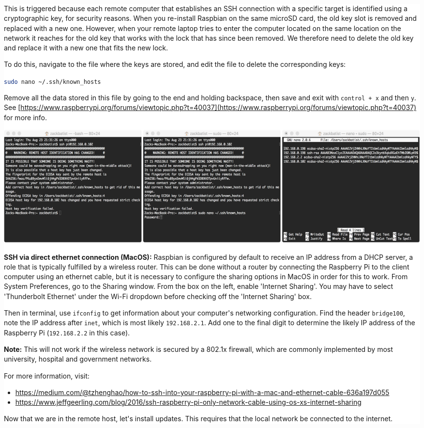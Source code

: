 This is triggered because each remote computer that establishes an SSH connection with a specific target is identified using a cryptographic key, for security reasons. When you re-install Raspbian on the same microSD card, the old key slot is removed and replaced with a new one. However, when your remote laptop tries to enter the computer located on the same location on the network it reaches for the old key that works with the lock that has since been removed. We therefore need to delete the old key and replace it with a new one that fits the new lock.

To do this, navigate to the file where the keys are stored, and edit the file to delete the corresponding keys:
```bash
sudo nano ~/.ssh/known_hosts
```
Remove all the data stored in this file by going to the end and holding backspace, then save and exit with `control + x` and then `y`. See [https://www.raspberrypi.org/forums/viewtopic.php?t=40037](https://www.raspberrypi.org/forums/viewtopic.php?t=40037) for more info.

![known hosts](images/knownhosts.png)

**SSH via direct ethernet connection (MacOS):**
Raspbian is configured by default to receive an IP address from a DHCP server, a role that is typically fulfilled by a wireless router. This can be done without a router by connecting the Raspberry Pi to the client computer using an ethernet cable, but it is necessary to configure the sharing options in MacOS in order for this to work. From System Preferences, go to the Sharing window. From the box on the left, enable 'Internet Sharing'. You may have to select 'Thunderbolt Ethernet' under the Wi-Fi dropdown before checking off the 'Internet Sharing' box.

Then in terminal, use `ifconfig` to get information about your computer's networking configuration. Find the header `bridge100`, note the IP address after `inet`, which is most likely `192.168.2.1`. Add one to the final digit to determine the likely IP address of the Raspberry Pi (`192.168.2.2` in this case).

**Note:** This will not work if the wireless network is secured by a 802.1x firewall, which are commonly implemented by most university, hospital and government networks.

For more information, visit:
* https://medium.com/@tzhenghao/how-to-ssh-into-your-raspberry-pi-with-a-mac-and-ethernet-cable-636a197d055
* https://www.jeffgeerling.com/blog/2016/ssh-raspberry-pi-only-network-cable-using-os-xs-internet-sharing

Now that we are in the remote host, let's install updates. This requires that the local network be connected to the internet.
